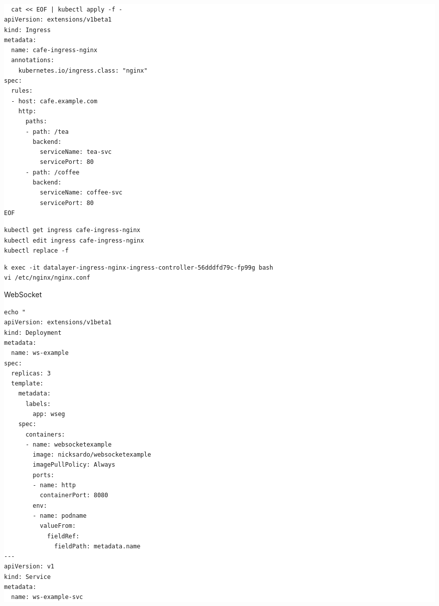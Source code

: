 ```
  cat << EOF | kubectl apply -f -
apiVersion: extensions/v1beta1
kind: Ingress
metadata:
  name: cafe-ingress-nginx
  annotations:
    kubernetes.io/ingress.class: "nginx"
spec:
  rules:
  - host: cafe.example.com
    http:
      paths:
      - path: /tea
        backend:
          serviceName: tea-svc
          servicePort: 80
      - path: /coffee
        backend:
          serviceName: coffee-svc
          servicePort: 80
EOF
```

```
kubectl get ingress cafe-ingress-nginx
kubectl edit ingress cafe-ingress-nginx
kubectl replace -f 
```

```
k exec -it datalayer-ingress-nginx-ingress-controller-56dddfd79c-fp99g bash
vi /etc/nginx/nginx.conf
```

WebSocket

```
echo "
apiVersion: extensions/v1beta1
kind: Deployment
metadata:
  name: ws-example
spec:
  replicas: 3
  template:
    metadata:
      labels:
        app: wseg
    spec:
      containers:
      - name: websocketexample
        image: nicksardo/websocketexample
        imagePullPolicy: Always
        ports:
        - name: http
          containerPort: 8080
        env:
        - name: podname
          valueFrom:
            fieldRef:
              fieldPath: metadata.name
---
apiVersion: v1
kind: Service
metadata:
  name: ws-example-svc
```